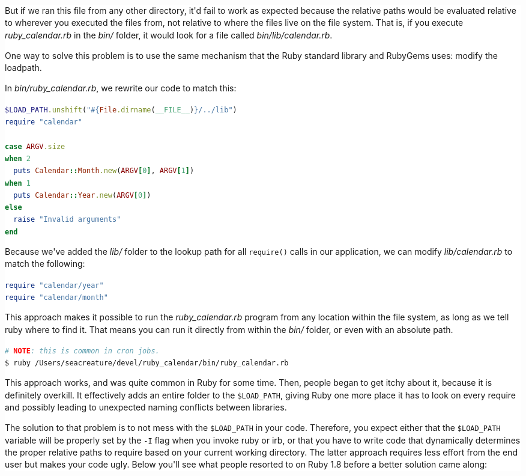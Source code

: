 But if we ran this file from any other directory, it'd fail to work as expected
because the relative paths would be evaluated relative to wherever you executed
the files from, not relative to where the files live on the file system. That
is, if you execute _ruby_calendar.rb_ in the _bin/_ folder, it would look for a file
called _bin/lib/calendar.rb_.

One way to solve this problem is to use the same mechanism that the Ruby
standard library and RubyGems uses: modify the loadpath.

In _bin/ruby_calendar.rb_, we rewrite our code to match this:

```ruby
$LOAD_PATH.unshift("#{File.dirname(__FILE__)}/../lib")
require "calendar"

case ARGV.size
when 2
  puts Calendar::Month.new(ARGV[0], ARGV[1])
when 1
  puts Calendar::Year.new(ARGV[0])
else
  raise "Invalid arguments"
end
```

Because we've added the _lib/_ folder to the lookup path for all `require()`
calls in our application, we can modify _lib/calendar.rb_ to match the
following:

```ruby
require "calendar/year"
require "calendar/month"
```

This approach makes it possible to run the _ruby_calendar.rb_ program from any
location within the file system, as long as we tell ruby where to find it. That
means you can run it directly from within the _bin/_ folder, or even with an
absolute path.


```bash
# NOTE: this is common in cron jobs.
$ ruby /Users/seacreature/devel/ruby_calendar/bin/ruby_calendar.rb
```

This approach works, and was quite common in Ruby for some time. Then, people
began to get itchy about it, because it is definitely overkill. It effectively
adds an entire folder to the `$LOAD_PATH`, giving Ruby one more place it has to
look on every require and possibly leading to unexpected naming conflicts
between libraries.

The solution to that problem is to not mess with the `$LOAD_PATH` in your code.
Therefore, you expect either that the `$LOAD_PATH` variable will be properly set
by the `-I` flag when you invoke ruby or irb, or that you have to write code
that dynamically determines the proper relative paths to require based on your
current working directory. The latter approach requires less effort from the end
user but makes your code ugly. Below you'll see what people resorted to on Ruby
1.8 before a better solution came along:

